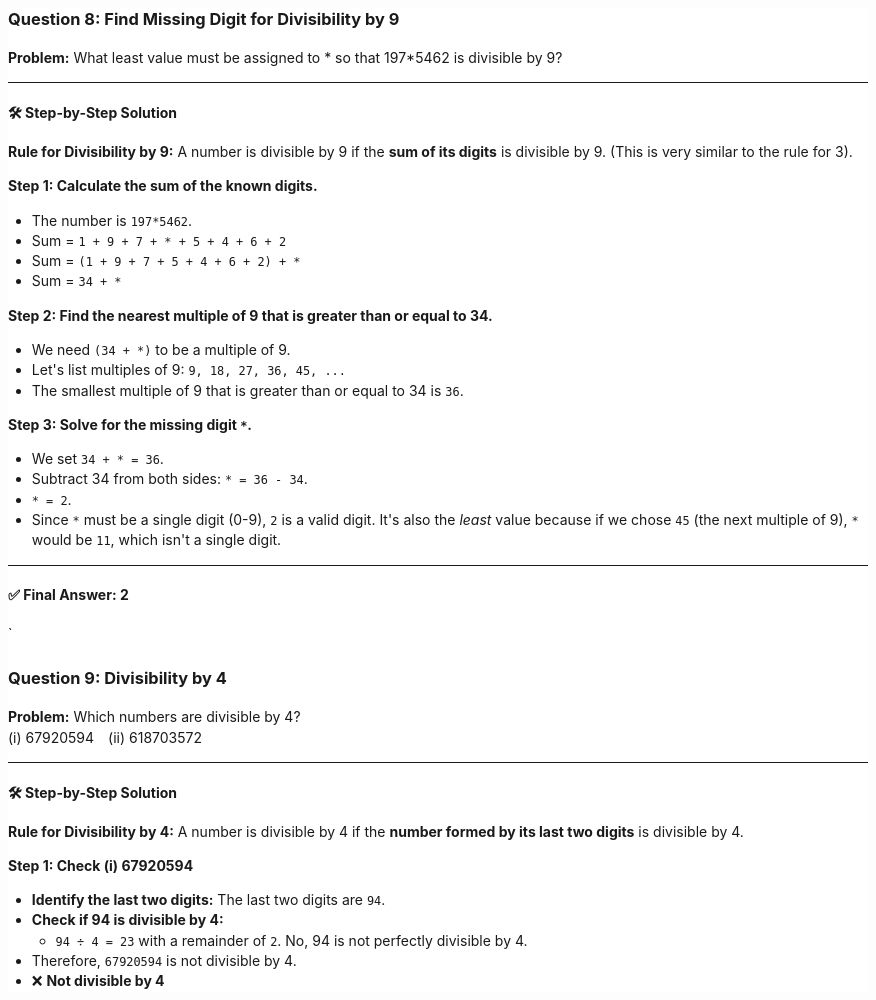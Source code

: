### **Question 8: Find Missing Digit for Divisibility by 9**

**Problem:** What least value must be assigned to * so that 197*5462 is divisible by 9?

---

#### **🛠️ Step-by-Step Solution**

**Rule for Divisibility by 9:**
A number is divisible by 9 if the **sum of its digits** is divisible by 9. (This is very similar to the rule for 3).

**Step 1: Calculate the sum of the known digits.**
- The number is `197*5462`.
- Sum = `1 + 9 + 7 + * + 5 + 4 + 6 + 2`
- Sum = `(1 + 9 + 7 + 5 + 4 + 6 + 2) + *`
- Sum = `34 + *`

**Step 2: Find the nearest multiple of 9 that is greater than or equal to 34.**
- We need `(34 + *)` to be a multiple of 9.
- Let's list multiples of 9: `9, 18, 27, 36, 45, ...`
- The smallest multiple of 9 that is greater than or equal to 34 is `36`.

**Step 3: Solve for the missing digit `*`.**
- We set `34 + * = 36`.
- Subtract 34 from both sides: `* = 36 - 34`.
- `* = 2`.
- Since `*` must be a single digit (0-9), `2` is a valid digit. It's also the *least* value because if we chose `45` (the next multiple of 9), `*` would be `11`, which isn't a single digit.

---

#### ✅ **Final Answer:** **2**
`

### **Question 9: Divisibility by 4**

**Problem:** Which numbers are divisible by 4?  
(i) 67920594 (ii) 618703572

---

#### **🛠️ Step-by-Step Solution**

**Rule for Divisibility by 4:**
A number is divisible by 4 if the **number formed by its last two digits** is divisible by 4.

**Step 1: Check (i) 67920594**
- **Identify the last two digits:** The last two digits are `94`.
- **Check if 94 is divisible by 4:**
    *   `94 ÷ 4 = 23` with a remainder of `2`. No, 94 is not perfectly divisible by 4.
- Therefore, `67920594` is not divisible by 4.
- ❌ **Not divisible by 4**
